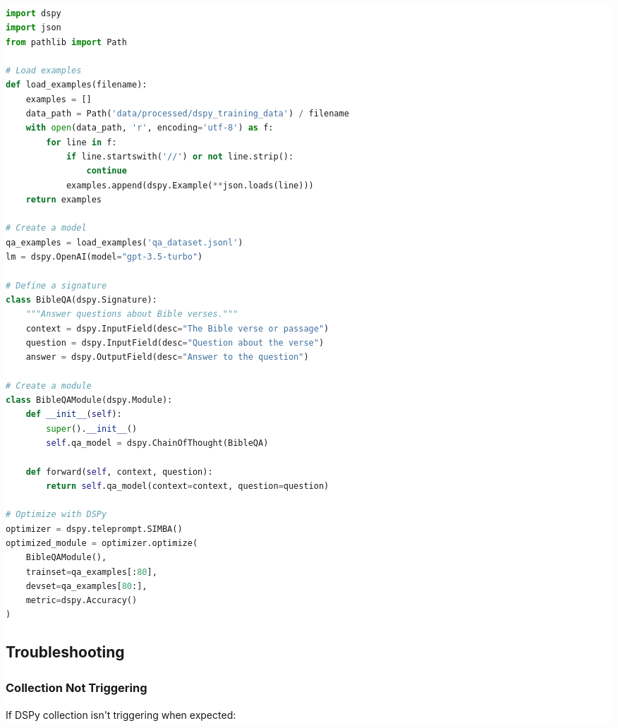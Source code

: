 ```python
import dspy
import json
from pathlib import Path

# Load examples
def load_examples(filename):
    examples = []
    data_path = Path('data/processed/dspy_training_data') / filename
    with open(data_path, 'r', encoding='utf-8') as f:
        for line in f:
            if line.startswith('//') or not line.strip():
                continue
            examples.append(dspy.Example(**json.loads(line)))
    return examples

# Create a model
qa_examples = load_examples('qa_dataset.jsonl')
lm = dspy.OpenAI(model="gpt-3.5-turbo")

# Define a signature
class BibleQA(dspy.Signature):
    """Answer questions about Bible verses."""
    context = dspy.InputField(desc="The Bible verse or passage")
    question = dspy.InputField(desc="Question about the verse")
    answer = dspy.OutputField(desc="Answer to the question")

# Create a module
class BibleQAModule(dspy.Module):
    def __init__(self):
        super().__init__()
        self.qa_model = dspy.ChainOfThought(BibleQA)
    
    def forward(self, context, question):
        return self.qa_model(context=context, question=question)

# Optimize with DSPy
optimizer = dspy.teleprompt.SIMBA()
optimized_module = optimizer.optimize(
    BibleQAModule(),
    trainset=qa_examples[:80],
    devset=qa_examples[80:],
    metric=dspy.Accuracy()
)
```

## Troubleshooting

### Collection Not Triggering

If DSPy collection isn't triggering when expected:
